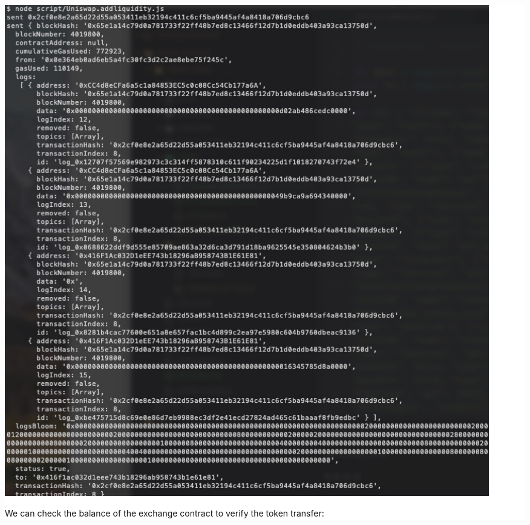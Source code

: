 <img src="img/addLiquidity.jpg" width=800 />

We can check the balance of the exchange contract to verify the token transfer:
